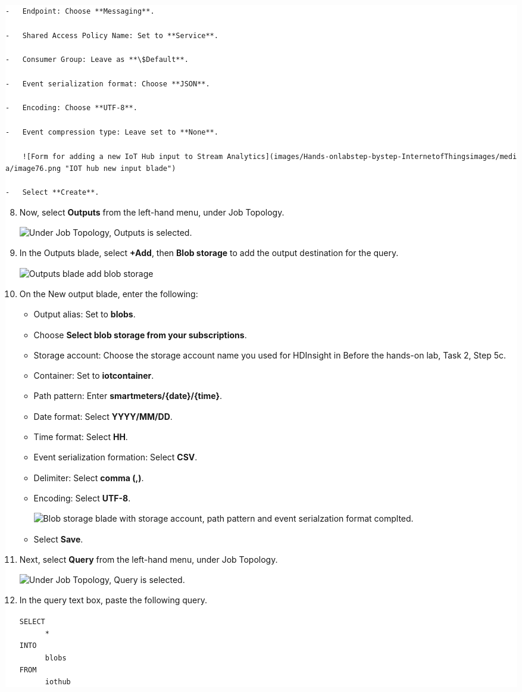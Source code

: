     -   Endpoint: Choose **Messaging**.

    -   Shared Access Policy Name: Set to **Service**.

    -   Consumer Group: Leave as **\$Default**.

    -   Event serialization format: Choose **JSON**.

    -   Encoding: Choose **UTF-8**.

    -   Event compression type: Leave set to **None**.

        ![Form for adding a new IoT Hub input to Stream Analytics](images/Hands-onlabstep-bystep-InternetofThingsimages/media/image76.png "IOT hub new input blade")

    -   Select **Create**.

8.  Now, select **Outputs** from the left-hand menu, under Job Topology.

    ![Under Job Topology, Outputs is selected.](images/Hands-onlabstep-bystep-InternetofThingsimages/media/image52.png "Job Topology Section")

9.  In the Outputs blade, select **+Add**, then **Blob storage** to add the output destination for the query.
    
    ![Outputs blade add blob storage](images/Hands-onlabstep-bystep-InternetofThingsimages/media/image77.png "Outputs blade add blob storage")

10. On the New output blade, enter the following:

    -   Output alias: Set to **blobs**.

    -   Choose **Select blob storage from your subscriptions**.

    -   Storage account: Choose the storage account name you used for HDInsight in Before the hands-on lab, Task 2, Step 5c.

    -   Container: Set to **iotcontainer**.

    -   Path pattern: Enter **smartmeters/{date}/{time}**.

    -   Date format: Select **YYYY/MM/DD**.

    -   Time format: Select **HH**.

    -   Event serialization formation: Select **CSV**.

    -   Delimiter: Select **comma (,)**.

    -   Encoding: Select **UTF-8**.

        ![Blob storage blade with storage account, path pattern and event serialzation format complted.](images/Hands-onlabstep-bystep-InternetofThingsimages/media/image78.png "Blob Storage blade")

    -   Select **Save**.

11. Next, select **Query** from the left-hand menu, under Job Topology.
    
    ![Under Job Topology, Query is selected.](images/Hands-onlabstep-bystep-InternetofThingsimages/media/image56.png "Job Topology Section")

12. In the query text box, paste the following query.
    ```
    SELECT
          *
    INTO 
          blobs
    FROM 
          iothub
    ```

